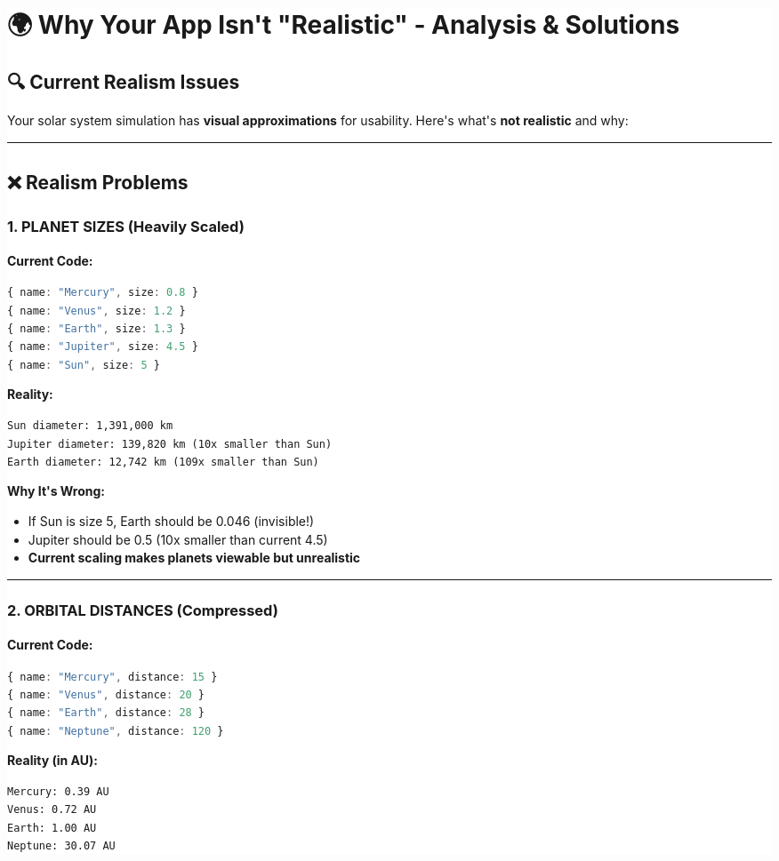 # 🌍 Why Your App Isn't "Realistic" - Analysis & Solutions

## 🔍 Current Realism Issues

Your solar system simulation has **visual approximations** for usability. Here's what's **not realistic** and why:

---

## ❌ Realism Problems

### **1. PLANET SIZES (Heavily Scaled)**

**Current Code:**
```typescript
{ name: "Mercury", size: 0.8 }
{ name: "Venus", size: 1.2 }
{ name: "Earth", size: 1.3 }
{ name: "Jupiter", size: 4.5 }
{ name: "Sun", size: 5 }
```

**Reality:**
```
Sun diameter: 1,391,000 km
Jupiter diameter: 139,820 km (10x smaller than Sun)
Earth diameter: 12,742 km (109x smaller than Sun)
```

**Why It's Wrong:**
- If Sun is size 5, Earth should be 0.046 (invisible!)
- Jupiter should be 0.5 (10x smaller than current 4.5)
- **Current scaling makes planets viewable but unrealistic**

---

### **2. ORBITAL DISTANCES (Compressed)**

**Current Code:**
```typescript
{ name: "Mercury", distance: 15 }
{ name: "Venus", distance: 20 }
{ name: "Earth", distance: 28 }
{ name: "Neptune", distance: 120 }
```

**Reality (in AU):**
```
Mercury: 0.39 AU
Venus: 0.72 AU
Earth: 1.00 AU
Neptune: 30.07 AU
```
